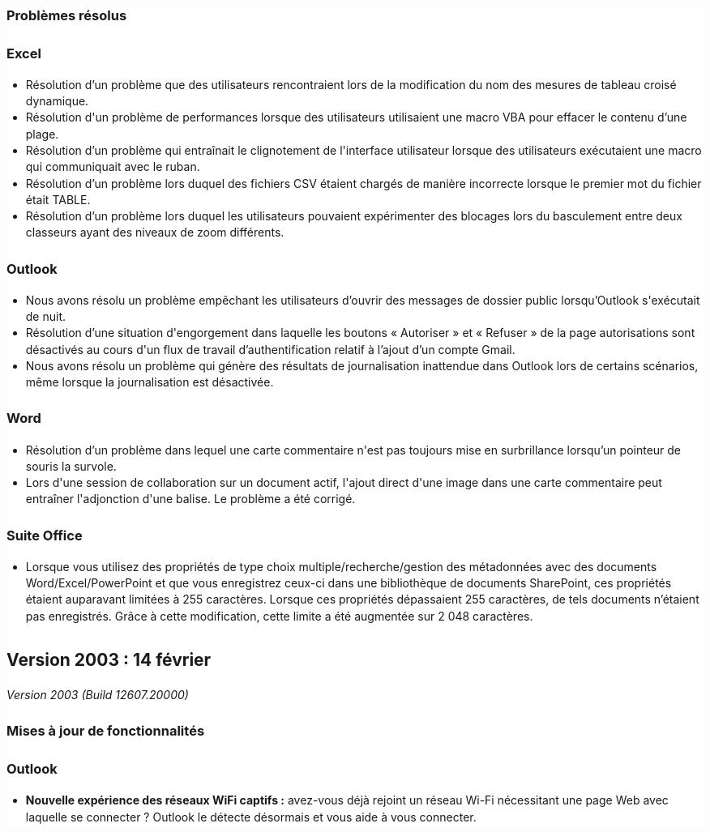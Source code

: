 [//]: # (NE PAS SUPPRIMER LE DÉBUT DU CONTENU BUGDETAILS)

### <a name="resolved-issues"></a>Problèmes résolus

### <a name="excel"></a>Excel
- Résolution d’un problème que des utilisateurs rencontraient lors de la modification du nom des mesures de tableau croisé dynamique.
- Résolution d'un problème de performances lorsque des utilisateurs utilisaient une macro VBA pour effacer le contenu d’une plage.
- Résolution d’un problème qui entraînait le clignotement de l'interface utilisateur lorsque des utilisateurs exécutaient une macro qui communiquait avec le ruban.
- Résolution d’un problème lors duquel des fichiers CSV étaient chargés de manière incorrecte lorsque le premier mot du fichier était TABLE.
- Résolution d’un problème lors duquel les utilisateurs pouvaient expérimenter des blocages lors du basculement entre deux classeurs ayant des niveaux de zoom différents.

### <a name="outlook"></a>Outlook
- Nous avons résolu un problème empêchant les utilisateurs d’ouvrir des messages de dossier public lorsqu’Outlook s'exécutait de nuit.
- Résolution d’une situation d'engorgement dans laquelle les boutons « Autoriser » et « Refuser » de la page autorisations sont désactivés au cours d'un flux de travail d’authentification relatif à l’ajout d’un compte Gmail.
- Nous avons résolu un problème qui génère des résultats de journalisation inattendue dans Outlook lors de certains scénarios, même lorsque la journalisation est désactivée.

### <a name="word"></a>Word
- Résolution d’un problème dans lequel une carte commentaire n'est pas toujours mise en surbrillance lorsqu’un pointeur de souris la survole.
- Lors d'une session de collaboration sur un document actif, l'ajout direct d'une image dans une carte commentaire peut entraîner l'adjonction d'une balise. Le problème a été corrigé.

### <a name="office-suite"></a>Suite Office
- Lorsque vous utilisez des propriétés de type choix multiple/recherche/gestion des métadonnées avec des documents Word/Excel/PowerPoint et que vous enregistrez ceux-ci dans une bibliothèque de documents SharePoint, ces propriétés étaient auparavant limitées à 255 caractères. Lorsque ces propriétés dépassaient 255 caractères, de tels documents n’étaient pas enregistrés. Grâce à cette modification, cette limite a été augmentée sur 2 048 caractères.

[//]: # (NE PAS SUPPRIMER LA FIN DU CONTENU BUGDETAILS)

## <a name="version-2003-february-14"></a>Version 2003 : 14 février
*Version 2003 (Build 12607.20000)*

[//]: # (NE PAS SUPPRIMER LE DÉBUT DU CONTENU FEATUREDETAILS)

### <a name="feature-updates"></a>Mises à jour de fonctionnalités
### <a name="outlook"></a>Outlook

- **Nouvelle expérience des réseaux WiFi captifs :** avez-vous déjà rejoint un réseau Wi-Fi nécessitant une page Web avec laquelle se connecter ? Outlook le détecte désormais et vous aide à vous connecter.


[//]: # (NE PAS SUPPRIMER)
[//]: # (NE PAS SUPPRIMER LA FIN DU CONTENU FEATUREDETAILS)
[//]: # (NE PAS SUPPRIMER LA FIN DU CONTENU FEATUREDETAILS)
[//]: # (NE PAS SUPPRIMER LA FIN DU CONTENU FEATUREDETAILS)
[//]: # (NE PAS SUPPRIMER LA FIN DU CONTENU FEATUREDETAILS)
[//]: # (NE PAS SUPPRIMER LA FIN DU CONTENU FEATUREDETAILS)
[//]: # (NE PAS SUPPRIMER LA FIN DU CONTENU FEATUREDETAILS)
[//]: # (NE PAS SUPPRIMER LA FIN DU CONTENU FEATUREDETAILS)
[//]: # (NE PAS SUPPRIMER LA FIN DU CONTENU FEATUREDETAILS)
[//]: # (NE PAS SUPPRIMER LA FIN DU CONTENU FEATUREDETAILS)
[//]: # (NE PAS SUPPRIMER LA FIN DU CONTENU FEATUREDETAILS)
[//]: # (NE PAS SUPPRIMER LA FIN DU CONTENU FEATUREDETAILS)
[//]: # (NE PAS SUPPRIMER LA FIN DU CONTENU FEATUREDETAILS)
[//]: # (NE PAS SUPPRIMER LA FIN DU CONTENU FEATUREDETAILS)
[//]: # (NE PAS SUPPRIMER LA FIN DU CONTENU FEATUREDETAILS)
[//]: # (NE PAS SUPPRIMER LA FIN DU CONTENU FEATUREDETAILS)
[//]: # (NE PAS SUPPRIMER LA FIN DU CONTENU FEATUREDETAILS)
[//]: # (NE PAS SUPPRIMER LA FIN DU CONTENU FEATUREDETAILS)
[//]: # (NE PAS SUPPRIMER LA FIN DU CONTENU FEATUREDETAILS)
[//]: # (NE PAS SUPPRIMER LA FIN DU CONTENU FEATUREDETAILS)
[//]: # (NE PAS SUPPRIMER LA FIN DU CONTENU FEATUREDETAILS)
[//]: # (NE PAS SUPPRIMER LA FIN DU CONTENU FEATUREDETAILS)
[//]: # (NE PAS SUPPRIMER LA FIN DU CONTENU FEATUREDETAILS)
[//]: # (NE PAS SUPPRIMER LA FIN DU CONTENU FEATUREDETAILS)
[//]: # (NE PAS SUPPRIMER LA FIN DU CONTENU FEATUREDETAILS)
[//]: # (NE PAS SUPPRIMER LA FIN DU CONTENU FEATUREDETAILS)
[//]: # (NE PAS SUPPRIMER LA FIN DU CONTENU FEATUREDETAILS)
[//]: # (NE PAS SUPPRIMER LA FIN DU CONTENU FEATUREDETAILS)
[//]: # (NE PAS SUPPRIMER LA FIN DU CONTENU FEATUREDETAILS)
[//]: # (NE PAS SUPPRIMER LA FIN DU CONTENU FEATUREDETAILS)